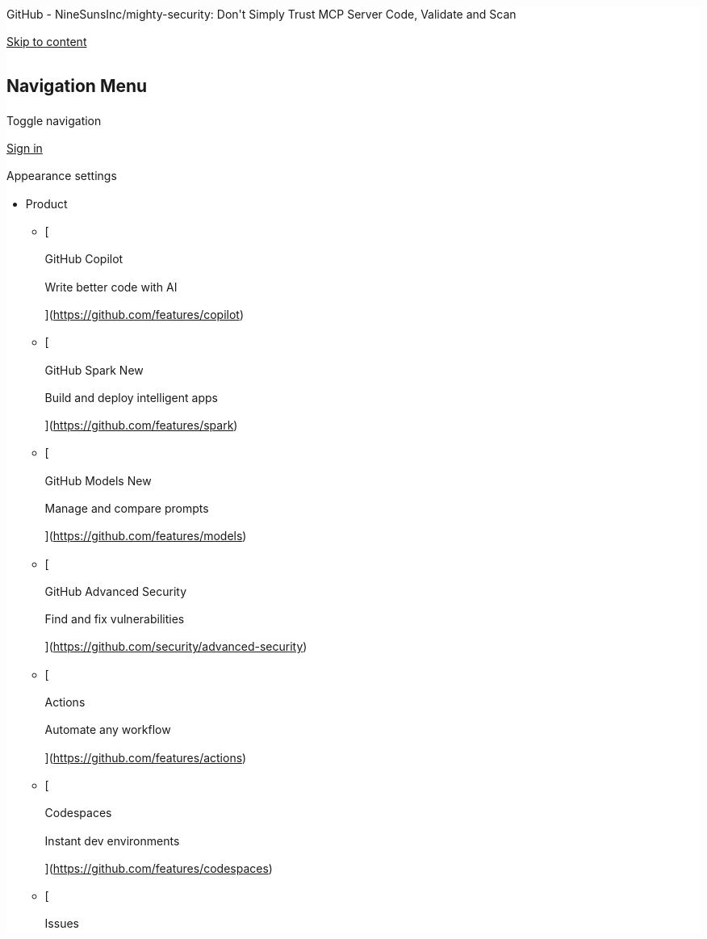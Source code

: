 GitHub - NineSunsInc/mighty-security: Don't Simply Trust MCP Server Code, Validate and Scan                                            

[Skip to content](#start-of-content)  

## Navigation Menu

Toggle navigation

[](/)

[Sign in](/login?return_to=https%3A%2F%2Fgithub.com%2FNineSunsInc%2Fmighty-security)

Appearance settings

*   Product
    
    *   [
        
        GitHub Copilot
        
        Write better code with AI
        
        ](https://github.com/features/copilot)
    *   [
        
        GitHub Spark New
        
        Build and deploy intelligent apps
        
        ](https://github.com/features/spark)
    *   [
        
        GitHub Models New
        
        Manage and compare prompts
        
        ](https://github.com/features/models)
    *   [
        
        GitHub Advanced Security
        
        Find and fix vulnerabilities
        
        ](https://github.com/security/advanced-security)
    *   [
        
        Actions
        
        Automate any workflow
        
        ](https://github.com/features/actions)
    
    *   [
        
        Codespaces
        
        Instant dev environments
        
        ](https://github.com/features/codespaces)
    *   [
        
        Issues
        